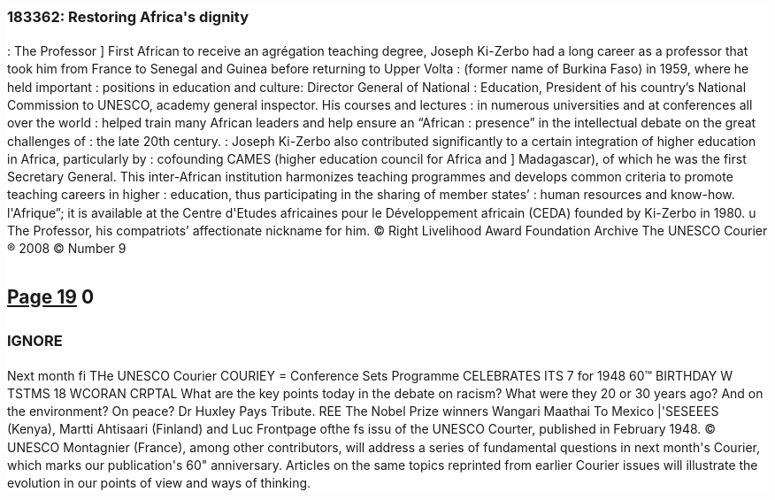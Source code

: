 
### 183362: Restoring Africa's dignity

 
: The Professor 
] First African to receive an agrégation teaching degree, Joseph 
Ki-Zerbo had a long career as a professor that took him from 
France to Senegal and Guinea before returning to Upper Volta 
: (former name of Burkina Faso) in 1959, where he held important 
: positions in education and culture: Director General of National 
: Education, President of his country’s National Commission to 
UNESCO, academy general inspector. His courses and lectures 
: in numerous universities and at conferences all over the world 
: helped train many African leaders and help ensure an “African 
: presence” in the intellectual debate on the great challenges of 
: the late 20th century. 
: Joseph Ki-Zerbo also contributed significantly to a certain 
integration of higher education in Africa, particularly by 
: cofounding CAMES (higher education council for Africa and 
] Madagascar), of which he was the first Secretary General. This 
inter-African institution harmonizes teaching programmes and 
develops common criteria to promote teaching careers in higher 
: education, thus participating in the sharing of member states’ 
: human resources and know-how. 
l'Afrique”; it is available at the 
Centre d'Etudes africaines pour le 
Développement africain (CEDA) 
founded by Ki-Zerbo in 1980. u 
The Professor, his compatriots’ affectionate 
nickname for him. © Right Livelihood Award 
Foundation Archive 
The UNESCO Courier ® 2008 © Number 9

## [Page 19](183304eng.pdf#page=19) 0

### IGNORE

Next month fi 
THe UNESCO Courier COURIEY = 
Conference Sets Programme 
CELEBRATES ITS 7 for 1948 
60™ BIRTHDAY 
W TSTMS 18 WCORAN CRPTAL 
What are the key points today in the debate 
on racism? What were they 20 or 30 years 
ago? And on the environment? On peace? Dr Huxley Pays Tribute. REE 
The Nobel Prize winners Wangari Maathai To Mexico |'SESEEES 
(Kenya), Martti Ahtisaari (Finland) and Luc Frontpage ofthe fs issu of the UNESCO Courter, 
published in February 1948. © UNESCO 
Montagnier (France), among other contributors, 
will address a series of fundamental questions 
in next month's Courier, which marks our publication's 60" anniversary. Articles on the same 
topics reprinted from earlier Courier issues will illustrate the evolution in our points of view 
and ways of thinking. 
 